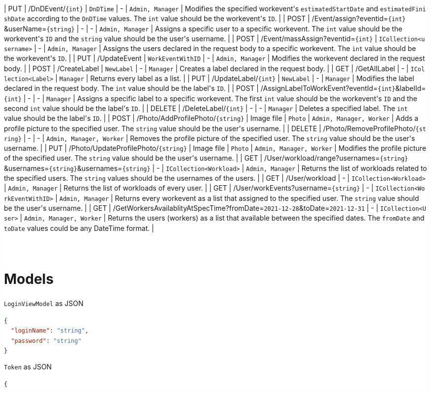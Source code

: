 |  PUT   |                                   /DnDEvent/`{int}`                                   |        `DnDTime`        |               -                |     `Admin, Manager`     | Modifies the specified workevent's `estimatedStartDate` and `estimatedFinishDate` according to the `DnDTime` values. The `int` value should be the workevent's `ID`. |
|  POST  |                   /Event/assign?eventid=`{int}`&userName=`{string}`                   |            -            |               -                |     `Admin, Manager`     |        Assigns a specific user to a specific workevent. The `int` value should be the workevent's `ID` and the `string` value should be the user's username.         |
|  POST  |                           /Event/massAssign?eventid=`{int}`                           | `ICollection<username>` |               -                |     `Admin, Manager`     |                       Assigns the users declared in the request body to a specific workevent. The `int` value should be the workevent's `ID`.                        |
|  PUT   |                                     /UpdateEvent                                      |    `WorkEventWithID`    |               -                |     `Admin, Manager`     |                                                         Modifies the workevent declared in the request body.                                                         |
|  POST  |                                     /CreateLabel                                      |       `NewLabel`        |               -                |        `Manager`         |                                                            Creates a label declared in the request body.                                                             |
|  GET   |                                     /GetAllLabel                                      |            -            |      `ICollection<Label>`      |        `Manager`         |                                                                    Returns every label as a list.                                                                    |
|  PUT   |                                 /UpdateLabel/`{int}`                                  |       `NewLabel`        |               -                |        `Manager`         |                                     Modifies the label declared in the request body. The `int` value should be the label's `ID`.                                     |
|  POST  |                /AssignLabelToWorkEvent?eventId=`{int}`&labelId=`{int}`                |            -            |               -                |        `Manager`         |    Assigns a specific label to a specific workevent. The first `int` value should be the workevent's `ID` and the second `int` value should be the label's `ID`.     |
| DELETE |                                 /DeleteLabel/`{int}`                                  |            -            |               -                |        `Manager`         |                                                Deletes a specified label. The `int` value should be the label's `ID`.                                                |
|  POST  |                           /Photo/AddProfilePhoto/`{string}`                           |       Image file        |            `Photo`             | `Admin, Manager, Worker` |                                   Adds a profile picture to the specified user. The `string` value should be the user's username.                                    |
| DELETE |                         /Photo/RemoveProfilePhoto/`{string}`                          |            -            |               -                | `Admin, Manager, Worker` |                                 Removes the profile picture of the specified user. The `string` value should be the user's username.                                 |
|  PUT   |                         /Photo/UpdateProfilePhoto/`{string}`                          |       Image file        |            `Photo`             | `Admin, Manager, Worker` |                                Modifies the profile picture of the specified user. The `string` value should be the user's username.                                 |
|  GET   |  /User/workload/range?usernames=`{string}`&usernames=`{string}`&usernames=`{string}`  |            -            |    `ICollection<Workload>`     |     `Admin, Manager`     |                       Returns the list of workloads related to the specified users. The `string` values should be the usernames of the users.                        |
|  GET   |                                    /User/workload                                     |            -            |    `ICollection<Workload>`     |     `Admin, Manager`     |                                                             Returns the list of workloads of every user.                                                             |
|  GET   |                         /User/workEvents?username=`{string}`                          |            -            | `ICollection<WorkEventWithID>` |     `Admin, Manager`     |                       Returns every workevent as a list that assigned to the specified user. The `string` value should be the user's username.                       |
|  GET   |      /GetWorkersAvailablityAtSpecTime?fromDate=`2021-12-28`&toDate=`2021-12-31`       |            -            |      `ICollection<User>`       | `Admin, Manager, Worker` |          Returns the users (workers) as a list that available between the specified dates. The `fromDate` and `toDate` values could be any DateTime format.          |

&nbsp;

# Models

`LoginViewModel` as JSON

```json
{
  "loginName": "string",
  "password": "string"
}
```

`Token` as JSON

```json
{
```